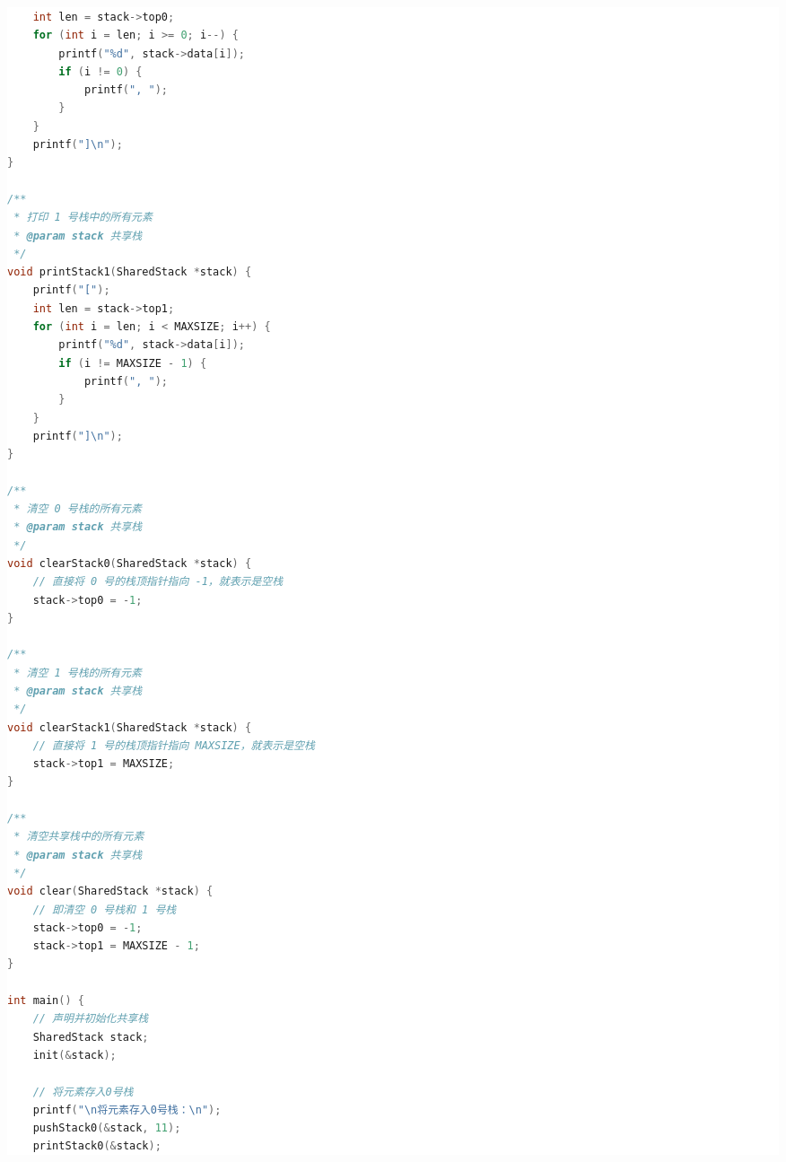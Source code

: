 ```c
    int len = stack->top0;
    for (int i = len; i >= 0; i--) {
        printf("%d", stack->data[i]);
        if (i != 0) {
            printf(", ");
        }
    }
    printf("]\n");
}

/**
 * 打印 1 号栈中的所有元素
 * @param stack 共享栈
 */
void printStack1(SharedStack *stack) {
    printf("[");
    int len = stack->top1;
    for (int i = len; i < MAXSIZE; i++) {
        printf("%d", stack->data[i]);
        if (i != MAXSIZE - 1) {
            printf(", ");
        }
    }
    printf("]\n");
}

/**
 * 清空 0 号栈的所有元素
 * @param stack 共享栈
 */
void clearStack0(SharedStack *stack) {
    // 直接将 0 号的栈顶指针指向 -1，就表示是空栈
    stack->top0 = -1;
}

/**
 * 清空 1 号栈的所有元素
 * @param stack 共享栈
 */
void clearStack1(SharedStack *stack) {
    // 直接将 1 号的栈顶指针指向 MAXSIZE，就表示是空栈
    stack->top1 = MAXSIZE;
}

/**
 * 清空共享栈中的所有元素
 * @param stack 共享栈
 */
void clear(SharedStack *stack) {
    // 即清空 0 号栈和 1 号栈
    stack->top0 = -1;
    stack->top1 = MAXSIZE - 1;
}

int main() {
    // 声明并初始化共享栈
    SharedStack stack;
    init(&stack);

    // 将元素存入0号栈
    printf("\n将元素存入0号栈：\n");
    pushStack0(&stack, 11);
    printStack0(&stack);
```